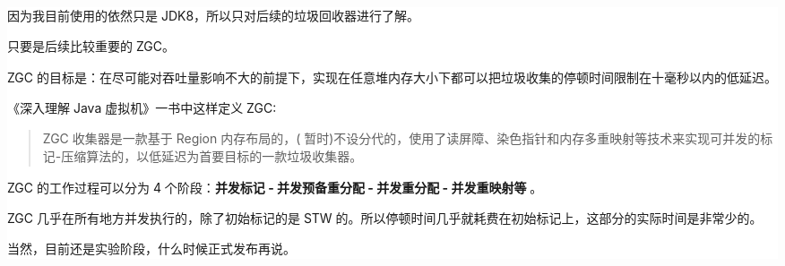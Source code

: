 因为我目前使用的依然只是 JDK8，所以只对后续的垃圾回收器进行了解。

只要是后续比较重要的 ZGC。

ZGC 的目标是：在尽可能对吞吐量影响不大的前提下，实现在任意堆内存大小下都可以把垃圾收集的停顿时间限制在十毫秒以内的低延迟。

《深入理解 Java 虚拟机》一书中这样定义 ZGC:

> ZGC 收集器是一款基于 Region 内存布局的，( 暂时)不设分代的，使用了读屏障、染色指针和内存多重映射等技术来实现可并发的标记-压缩算法的，以低延迟为首要目标的一款垃圾收集器。

ZGC 的工作过程可以分为 4 个阶段：**并发标记 - 并发预备重分配 - 并发重分配 - 并发重映射等** 。

ZGC 几乎在所有地方并发执行的，除了初始标记的是 STW 的。所以停顿时间几乎就耗费在初始标记上，这部分的实际时间是非常少的。

当然，目前还是实验阶段，什么时候正式发布再说。
